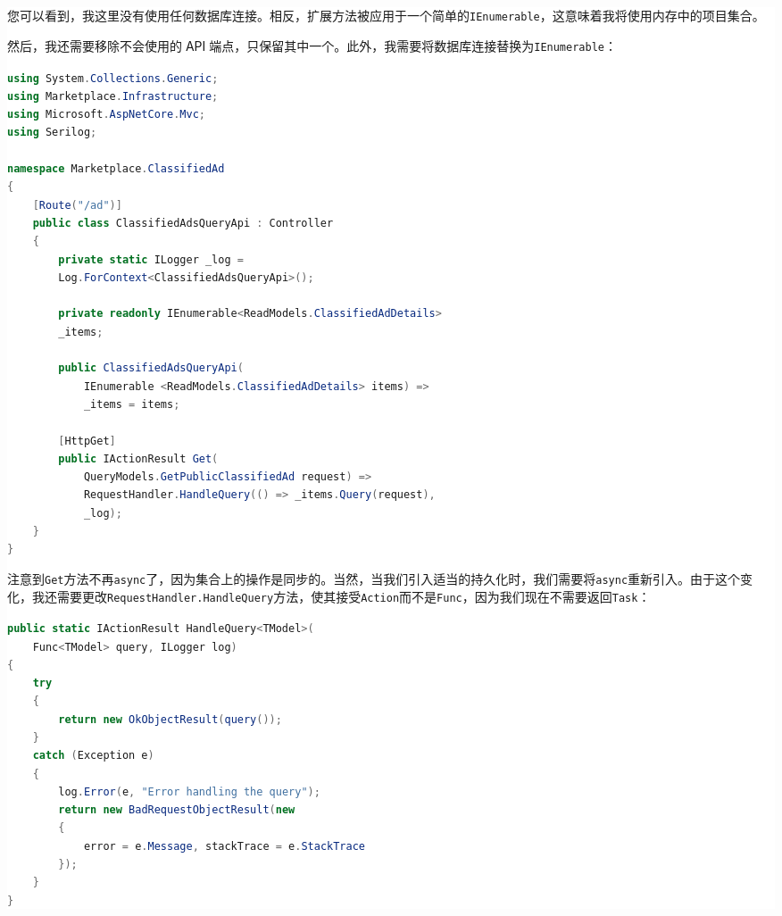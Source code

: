 您可以看到，我这里没有使用任何数据库连接。相反，扩展方法被应用于一个简单的`IEnumerable`，这意味着我将使用内存中的项目集合。

然后，我还需要移除不会使用的 API 端点，只保留其中一个。此外，我需要将数据库连接替换为`IEnumerable`：

```cs
using System.Collections.Generic;
using Marketplace.Infrastructure;
using Microsoft.AspNetCore.Mvc;
using Serilog;

namespace Marketplace.ClassifiedAd
{
    [Route("/ad")]
    public class ClassifiedAdsQueryApi : Controller
    {
        private static ILogger _log = 
        Log.ForContext<ClassifiedAdsQueryApi>();

        private readonly IEnumerable<ReadModels.ClassifiedAdDetails> 
        _items;

        public ClassifiedAdsQueryApi(
            IEnumerable <ReadModels.ClassifiedAdDetails> items) => 
            _items = items;

        [HttpGet]
        public IActionResult Get(
            QueryModels.GetPublicClassifiedAd request) => 
            RequestHandler.HandleQuery(() => _items.Query(request), 
            _log);
    }
}
```

注意到`Get`方法不再`async`了，因为集合上的操作是同步的。当然，当我们引入适当的持久化时，我们需要将`async`重新引入。由于这个变化，我还需要更改`RequestHandler.HandleQuery`方法，使其接受`Action`而不是`Func`，因为我们现在不需要返回`Task`：

```cs
public static IActionResult HandleQuery<TModel>(
    Func<TModel> query, ILogger log)
{
    try
    {
        return new OkObjectResult(query());
    }
    catch (Exception e)
    {
        log.Error(e, "Error handling the query");
        return new BadRequestObjectResult(new
        {
            error = e.Message, stackTrace = e.StackTrace
        });
    }
}
```
